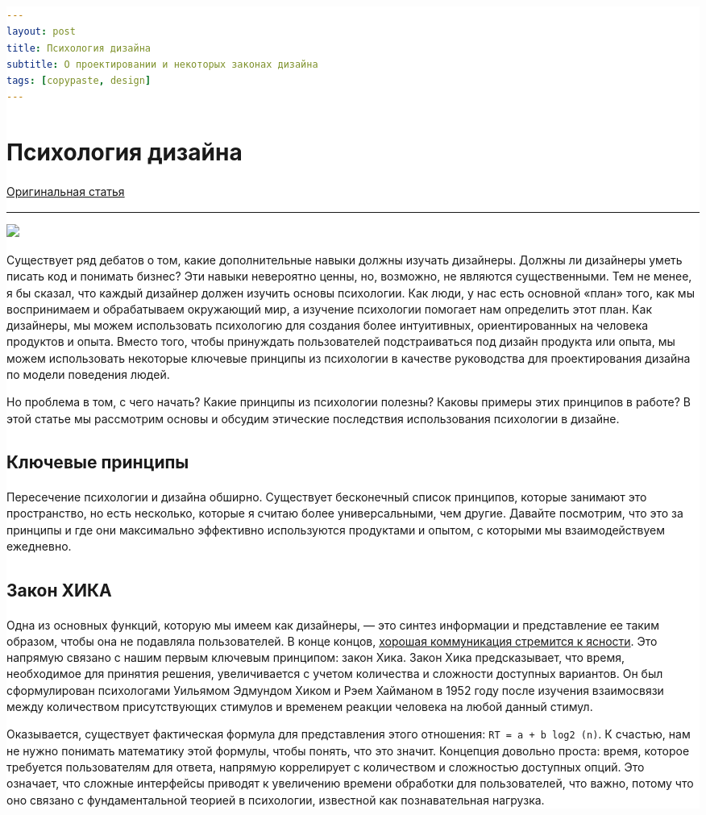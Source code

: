```yaml
---
layout: post
title: Психология дизайна
subtitle: О проектировании и некоторых законах дизайна
tags: [copypaste, design]
---
```


# Психология дизайна

[Оригинальная статья](https://alistapart.com/article/psychology-of-design#section7)

---

![](https://habrastorage.org/webt/zt/0j/7p/zt0j7p76uxbpnlrofp5pcbmzfre.png)

Существует ряд дебатов о том, какие дополнительные навыки должны изучать дизайнеры. Должны ли дизайнеры уметь писать код и понимать бизнес? Эти навыки невероятно ценны, но, возможно, не являются существенными. Тем не менее, я бы сказал, что каждый дизайнер должен изучить основы психологии. Как люди, у нас есть основной «план» того, как мы воспринимаем и обрабатываем окружающий мир, а изучение психологии помогает нам определить этот план. Как дизайнеры, мы можем использовать психологию для создания более интуитивных, ориентированных на человека продуктов и опыта. Вместо того, чтобы принуждать пользователей подстраиваться под дизайн продукта или опыта, мы можем использовать некоторые ключевые принципы из психологии в качестве руководства для проектирования дизайна по модели поведения людей.

Но проблема в том, с чего начать? Какие принципы из психологии полезны? Каковы примеры этих принципов в работе? В этой статье мы рассмотрим основы и обсудим этические последствия использования психологии в дизайне.

## Ключевые принципы

Пересечение психологии и дизайна обширно. Существует бесконечный список принципов, которые занимают это пространство, но есть несколько, которые я считаю более универсальными, чем другие. Давайте посмотрим, что это за принципы и где они максимально эффективно используются продуктами и опытом, с которыми мы взаимодействуем ежедневно.

## Закон ХИКА

Одна из основных функций, которую мы имеем как дизайнеры, — это синтез информации и представление ее таким образом, чтобы она не подавляла пользователей. В конце концов, [хорошая коммуникация стремится к ясности](https://alistapart.com/article/cult-of-the-complex). Это напрямую связано с нашим первым ключевым принципом: закон Хика. Закон Хика предсказывает, что время, необходимое для принятия решения, увеличивается с учетом количества и сложности доступных вариантов. Он был сформулирован психологами Уильямом Эдмундом Хиком и Рэем Хайманом в 1952 году после изучения взаимосвязи между количеством присутствующих стимулов и временем реакции человека на любой данный стимул.

Оказывается, существует фактическая формула для представления этого отношения: `RT = a + b log2 (n)`. К счастью, нам не нужно понимать математику этой формулы, чтобы понять, что это значит. Концепция довольно проста: время, которое требуется пользователям для ответа, напрямую коррелирует с количеством и сложностью доступных опций. Это означает, что сложные интерфейсы приводят к увеличению времени обработки для пользователей, что важно, потому что оно связано с фундаментальной теорией в психологии, известной как познавательная нагрузка.
